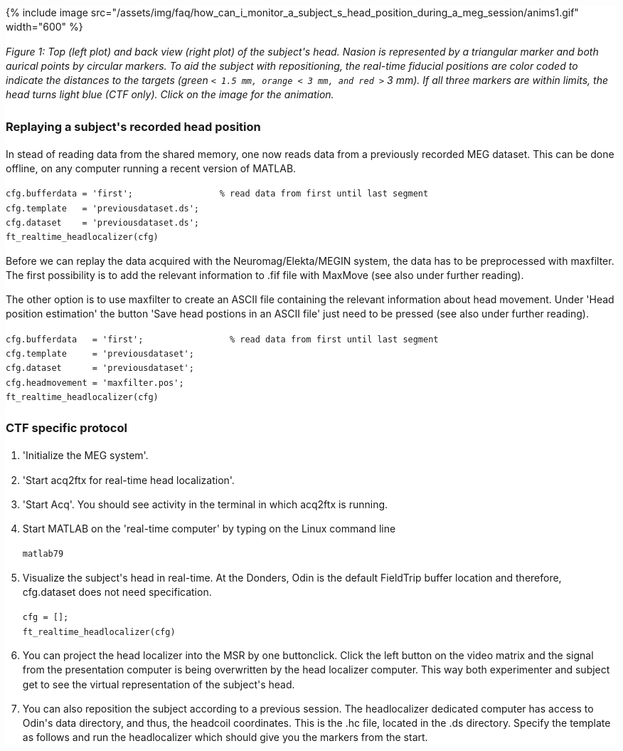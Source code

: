 {% include image src="/assets/img/faq/how_can_i_monitor_a_subject_s_head_position_during_a_meg_session/anims1.gif" width="600" %}

_Figure 1: Top (left plot) and back view (right plot) of the subject's head. Nasion is represented by a triangular marker and both aurical points by circular markers. To aid the subject with repositioning, the real-time fiducial positions are color coded to indicate the distances to the targets (green `< 1.5 mm, orange < 3 mm, and red >` 3 mm). If all three markers are within limits, the head turns light blue (CTF only). Click on the image for the animation._

### Replaying a subject's recorded head position

In stead of reading data from the shared memory, one now reads data from a previously recorded MEG dataset. This can be done offline, on any computer running a recent version of MATLAB.

    cfg.bufferdata = 'first';                 % read data from first until last segment
    cfg.template   = 'previousdataset.ds';
    cfg.dataset    = 'previousdataset.ds';
    ft_realtime_headlocalizer(cfg)

Before we can replay the data acquired with the Neuromag/Elekta/MEGIN system, the data has to be preprocessed with maxfilter. The first possibility is to add the relevant information to .fif file with MaxMove (see also under further reading).

The other option is to use maxfilter to create an ASCII file containing the relevant information about head movement. Under 'Head position estimation' the button 'Save head postions in an ASCII file' just need to be pressed (see also under further reading).

    cfg.bufferdata   = 'first';                 % read data from first until last segment
    cfg.template     = 'previousdataset';
    cfg.dataset      = 'previousdataset';
    cfg.headmovement = 'maxfilter.pos';
    ft_realtime_headlocalizer(cfg)

### CTF specific protocol

1. 'Initialize the MEG system'.

2. 'Start acq2ftx for real-time head localization'.

3. 'Start Acq'. You should see activity in the terminal in which acq2ftx is running.

4. Start MATLAB on the 'real-time computer' by typing on the Linux command line

       matlab79

5. Visualize the subject's head in real-time. At the Donders, Odin is the default FieldTrip buffer location and therefore, cfg.dataset does not need specification.

       cfg = [];
       ft_realtime_headlocalizer(cfg)

6. You can project the head localizer into the MSR by one buttonclick. Click the left button on the video matrix and the signal from the presentation computer is being overwritten by the head localizer computer. This way both experimenter and subject get to see the virtual representation of the subject's head.

7. You can also reposition the subject according to a previous session. The headlocalizer dedicated computer has access to Odin's data directory, and thus, the headcoil coordinates. This is the .hc file, located in the .ds directory. Specify the template as follows and run the headlocalizer which should give you the markers from the start.
